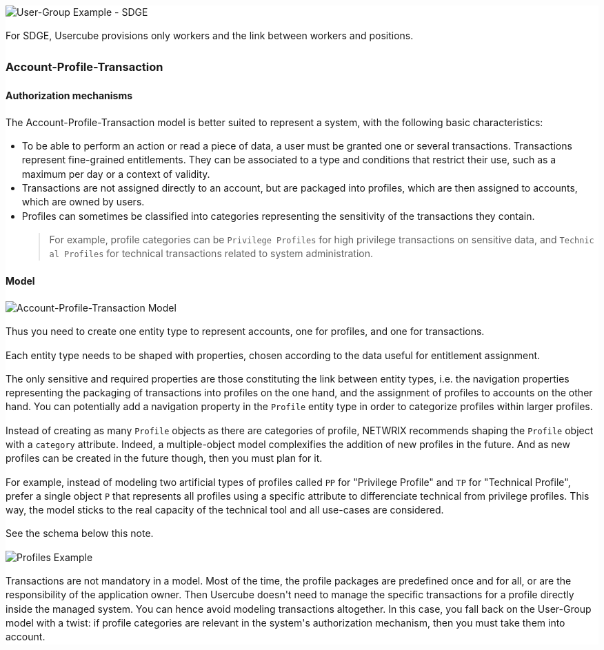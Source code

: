 ![User-Group Example - SDGE](/img/versioned_docs/identitymanager_6.1/identitymanager/user-guide/set-up/connect-system/connector-modeling/connectormodel_sdge.webp)

For SDGE, Usercube provisions only workers and the link between workers and positions.

### Account-Profile-Transaction

#### Authorization mechanisms

The Account-Profile-Transaction model is better suited to represent a system, with the following
basic characteristics:

- To be able to perform an action or read a piece of data, a user must be granted one or several
  transactions. Transactions represent fine-grained entitlements. They can be associated to a type
  and conditions that restrict their use, such as a maximum per day or a context of validity.
- Transactions are not assigned directly to an account, but are packaged into profiles, which are
  then assigned to accounts, which are owned by users.
- Profiles can sometimes be classified into categories representing the sensitivity of the
  transactions they contain.
  > For example, profile categories can be `Privilege Profiles` for high privilege transactions on
  > sensitive data, and `Technical Profiles` for technical transactions related to system
  > administration.

#### Model

![Account-Profile-Transaction Model](/img/versioned_docs/identitymanager_6.1/identitymanager/user-guide/set-up/connect-system/connector-modeling/connectormodel_profiletransaction.webp)

Thus you need to create one entity type to represent accounts, one for profiles, and one for
transactions.

Each entity type needs to be shaped with properties, chosen according to the data useful for
entitlement assignment.

The only sensitive and required properties are those constituting the link between entity types,
i.e. the navigation properties representing the packaging of transactions into profiles on the one
hand, and the assignment of profiles to accounts on the other hand. You can potentially add a
navigation property in the `Profile` entity type in order to categorize profiles within larger
profiles.

Instead of creating as many `Profile` objects as there are categories of profile, NETWRIX recommends
shaping the `Profile` object with a `category` attribute. Indeed, a multiple-object model
complexifies the addition of new profiles in the future. And as new profiles can be created in the
future though, then you must plan for it.

For example, instead of modeling two artificial types of profiles called `PP` for "Privilege
Profile" and `TP` for "Technical Profile", prefer a single object `P` that represents all profiles
using a specific attribute to differenciate technical from privilege profiles. This way, the model
sticks to the real capacity of the technical tool and all use-cases are considered.

See the schema below this note.

![Profiles Example](/img/versioned_docs/identitymanager_6.1/identitymanager/user-guide/set-up/connect-system/connector-modeling/connectormodel_profiles.webp)

Transactions are not mandatory in a model. Most of the time, the profile packages are predefined
once and for all, or are the responsibility of the application owner. Then Usercube doesn't need to
manage the specific transactions for a profile directly inside the managed system. You can hence
avoid modeling transactions altogether. In this case, you fall back on the User-Group model with a
twist: if profile categories are relevant in the system's authorization mechanism, then you must
take them into account.
